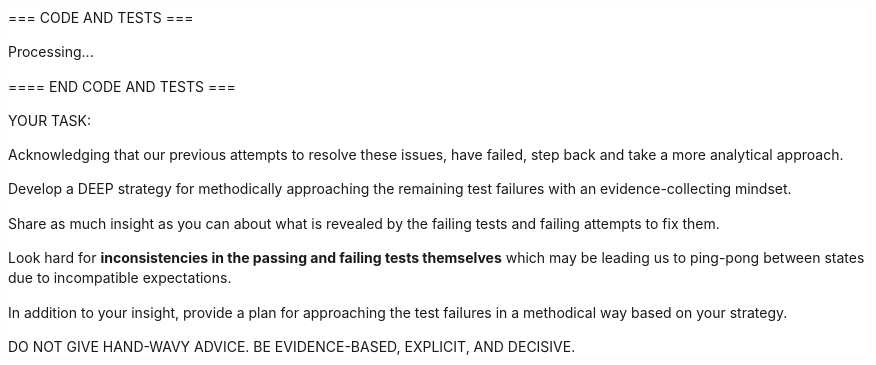 \=== CODE AND TESTS ===


Processing...

\==== END CODE AND TESTS ===

YOUR TASK:

Acknowledging that our previous attempts to resolve these issues, have failed, step back and take a more analytical approach.

Develop a DEEP strategy for methodically approaching the remaining test failures with an evidence-collecting mindset.

Share as much insight as you can about what is revealed by the failing tests and failing attempts to fix them.

Look hard for **inconsistencies in the passing and failing tests themselves** which may be leading us to ping-pong between states due to incompatible expectations.

In addition to your insight, provide a plan for approaching the test failures in a methodical way based on your strategy.

DO NOT GIVE HAND-WAVY ADVICE. BE EVIDENCE-BASED, EXPLICIT, AND DECISIVE.

